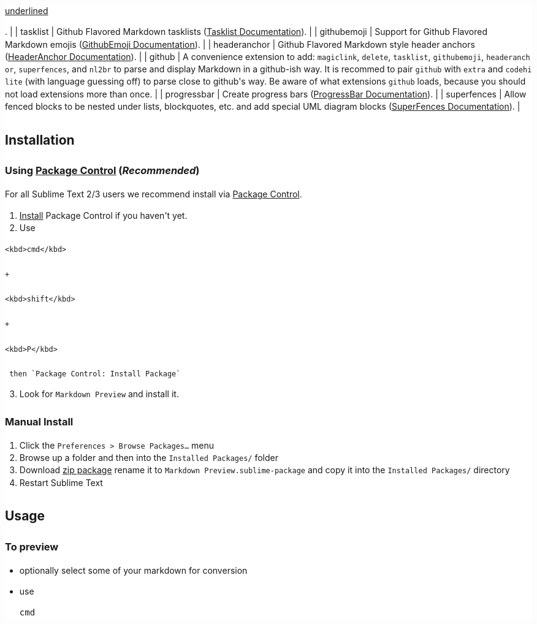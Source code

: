   <ins>underlined</ins>

  . | | tasklist | Github Flavored Markdown tasklists ([Tasklist Documentation](http://facelessuser.github.io/pymdown-extensions/extensions/tasklist/)). | | githubemoji | Support for Github Flavored Markdown emojis ([GithubEmoji Documentation](http://facelessuser.github.io/pymdown-extensions/extensions/githubemoji/)). | | headeranchor | Github Flavored Markdown style header anchors ([HeaderAnchor Documentation](http://facelessuser.github.io/pymdown-extensions/extensions/headeranchor/)). | | github | A convenience extension to add: `magiclink`, `delete`, `tasklist`, `githubemoji`, `headeranchor`, `superfences`, and `nl2br` to parse and display Markdown in a github-ish way. It is recommed to pair `github` with `extra` and `codehilite` (with language guessing off) to parse close to github's way. Be aware of what extensions `github` loads, because you should not load extensions more than once. | | progressbar | Create progress bars ([ProgressBar Documentation](http://facelessuser.github.io/pymdown-extensions/extensions/progressbar/)). | | superfences | Allow fenced blocks to be nested under lists, blockquotes, etc. and add special UML diagram blocks ([SuperFences Documentation](http://facelessuser.github.io/pymdown-extensions/extensions/superfences/)). |

## Installation

### Using [Package Control][3] (_Recommended_)

  For all Sublime Text 2/3 users we recommend install via [Package Control][3].

  1. [Install][11] Package Control if you haven't yet.
  2. Use

    <kbd>cmd</kbd>

    +

    <kbd>shift</kbd>

    +

    <kbd>P</kbd>

     then `Package Control: Install Package`
  3. Look for `Markdown Preview` and install it.

### Manual Install

  1. Click the `Preferences > Browse Packages…` menu
  2. Browse up a folder and then into the `Installed Packages/` folder
  3. Download [zip package][12] rename it to `Markdown Preview.sublime-package` and copy it into the `Installed Packages/` directory
  4. Restart Sublime Text

## Usage

### To preview

- optionally select some of your markdown for conversion

- use

  <kbd>cmd</kbd>


[10]: https://github.com/waylan/Python-Markdown
[11]: https://packagecontrol.io/installation
[12]: https://github.com/revolunet/sublimetext-markdown-preview/archive/master.zip
[3]: https://packagecontrol.io/
[4]: http://revolunet.mit-license.org
[5]: https://developer.github.com/v3/markdown/
[6]: https://help.github.com/articles/github-flavored-markdown/
[7]: https://github.com/Grafikart/ST3-LiveReload
[8]: https://github.com/revolunet/sublimetext-markdown-preview/issues/27#issuecomment-11772098
[9]: https://github.com/revolunet/sublimetext-markdown-preview/issues/78#issuecomment-15644727
[home]: https://github.com/revolunet/sublimetext-markdown-preview
[issue]: https://github.com/revolunet/sublimetext-markdown-preview/issues
[settings]: https://github.com/revolunet/sublimetext-markdown-preview/blob/master/MarkdownPreview.sublime-settings
